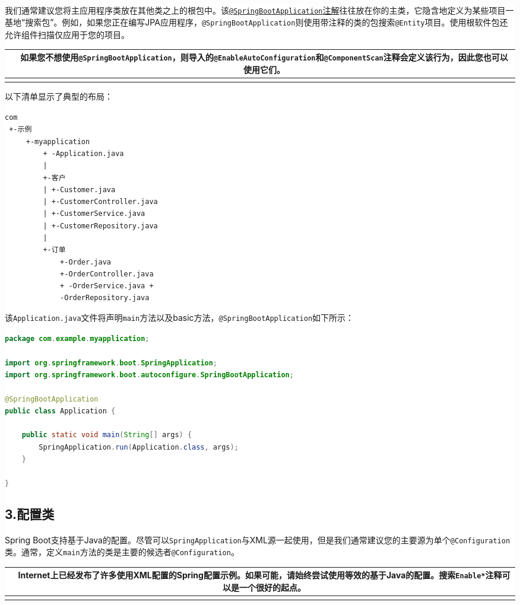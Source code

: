 我们通常建议您将主应用程序类放在其他类之上的根包中。该[`@SpringBootApplication`注解](https://docs.spring.io/spring-boot/docs/2.2.6.RELEASE/reference/html/using-spring-boot.html#using-boot-using-springbootapplication-annotation)往往放在你的主类，它隐含地定义为某些项目一基地“搜索包”。例如，如果您正在编写JPA应用程序，`@SpringBootApplication`则使用带注释的类的包搜索`@Entity`项目。使用根软件包还允许组件扫描仅应用于您的项目。

|      | 如果您不想使用`@SpringBootApplication`，则导入的`@EnableAutoConfiguration`和`@ComponentScan`注释会定义该行为，因此您也可以使用它们。 |
| ---- | ------------------------------------------------------------ |
|      |                                                              |

以下清单显示了典型的布局：

```
com 
 +-示例
     +-myapplication 
         + -Application.java 
         | 
         +-客户
         | +-Customer.java 
         | +-CustomerController.java 
         | +-CustomerService.java 
         | +-CustomerRepository.java 
         | 
         +-订单
             +-Order.java 
             +-OrderController.java 
             + -OrderService.java + 
             -OrderRepository.java
```

该`Application.java`文件将声明`main`方法以及basic方法，`@SpringBootApplication`如下所示：

```java
package com.example.myapplication;

import org.springframework.boot.SpringApplication;
import org.springframework.boot.autoconfigure.SpringBootApplication;

@SpringBootApplication
public class Application {

    public static void main(String[] args) {
        SpringApplication.run(Application.class, args);
    }

}
```

## 3.配置类

Spring Boot支持基于Java的配置。尽管可以`SpringApplication`与XML源一起使用，但是我们通常建议您的主要源为单个`@Configuration`类。通常，定义`main`方法的类是主要的候选者`@Configuration`。

|      | Internet上已经发布了许多使用XML配置的Spring配置示例。如果可能，请始终尝试使用等效的基于Java的配置。搜索`Enable*`注释可以是一个很好的起点。 |
| ---- | ------------------------------------------------------------ |
|      |                                                              |
